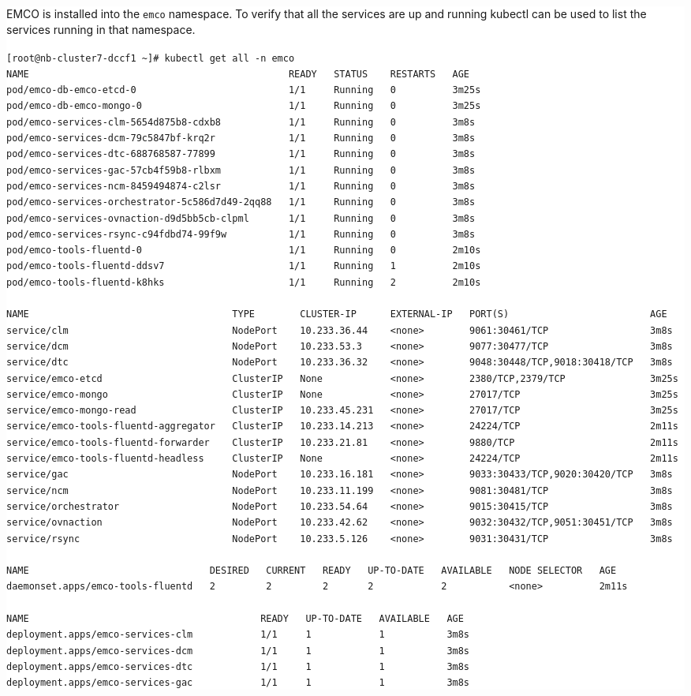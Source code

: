 ```

```

EMCO is installed into the ```emco``` namespace. To verify that all the services are up and running kubectl can be used to list the services running in that namespace.

```
[root@nb-cluster7-dccf1 ~]# kubectl get all -n emco
NAME                                              READY   STATUS    RESTARTS   AGE
pod/emco-db-emco-etcd-0                           1/1     Running   0          3m25s
pod/emco-db-emco-mongo-0                          1/1     Running   0          3m25s
pod/emco-services-clm-5654d875b8-cdxb8            1/1     Running   0          3m8s
pod/emco-services-dcm-79c5847bf-krq2r             1/1     Running   0          3m8s
pod/emco-services-dtc-688768587-77899             1/1     Running   0          3m8s
pod/emco-services-gac-57cb4f59b8-rlbxm            1/1     Running   0          3m8s
pod/emco-services-ncm-8459494874-c2lsr            1/1     Running   0          3m8s
pod/emco-services-orchestrator-5c586d7d49-2qq88   1/1     Running   0          3m8s
pod/emco-services-ovnaction-d9d5bb5cb-clpml       1/1     Running   0          3m8s
pod/emco-services-rsync-c94fdbd74-99f9w           1/1     Running   0          3m8s
pod/emco-tools-fluentd-0                          1/1     Running   0          2m10s
pod/emco-tools-fluentd-ddsv7                      1/1     Running   1          2m10s
pod/emco-tools-fluentd-k8hks                      1/1     Running   2          2m10s

NAME                                    TYPE        CLUSTER-IP      EXTERNAL-IP   PORT(S)                         AGE
service/clm                             NodePort    10.233.36.44    <none>        9061:30461/TCP                  3m8s
service/dcm                             NodePort    10.233.53.3     <none>        9077:30477/TCP                  3m8s
service/dtc                             NodePort    10.233.36.32    <none>        9048:30448/TCP,9018:30418/TCP   3m8s
service/emco-etcd                       ClusterIP   None            <none>        2380/TCP,2379/TCP               3m25s
service/emco-mongo                      ClusterIP   None            <none>        27017/TCP                       3m25s
service/emco-mongo-read                 ClusterIP   10.233.45.231   <none>        27017/TCP                       3m25s
service/emco-tools-fluentd-aggregator   ClusterIP   10.233.14.213   <none>        24224/TCP                       2m11s
service/emco-tools-fluentd-forwarder    ClusterIP   10.233.21.81    <none>        9880/TCP                        2m11s
service/emco-tools-fluentd-headless     ClusterIP   None            <none>        24224/TCP                       2m11s
service/gac                             NodePort    10.233.16.181   <none>        9033:30433/TCP,9020:30420/TCP   3m8s
service/ncm                             NodePort    10.233.11.199   <none>        9081:30481/TCP                  3m8s
service/orchestrator                    NodePort    10.233.54.64    <none>        9015:30415/TCP                  3m8s
service/ovnaction                       NodePort    10.233.42.62    <none>        9032:30432/TCP,9051:30451/TCP   3m8s
service/rsync                           NodePort    10.233.5.126    <none>        9031:30431/TCP                  3m8s

NAME                                DESIRED   CURRENT   READY   UP-TO-DATE   AVAILABLE   NODE SELECTOR   AGE
daemonset.apps/emco-tools-fluentd   2         2         2       2            2           <none>          2m11s

NAME                                         READY   UP-TO-DATE   AVAILABLE   AGE
deployment.apps/emco-services-clm            1/1     1            1           3m8s
deployment.apps/emco-services-dcm            1/1     1            1           3m8s
deployment.apps/emco-services-dtc            1/1     1            1           3m8s
deployment.apps/emco-services-gac            1/1     1            1           3m8s
```